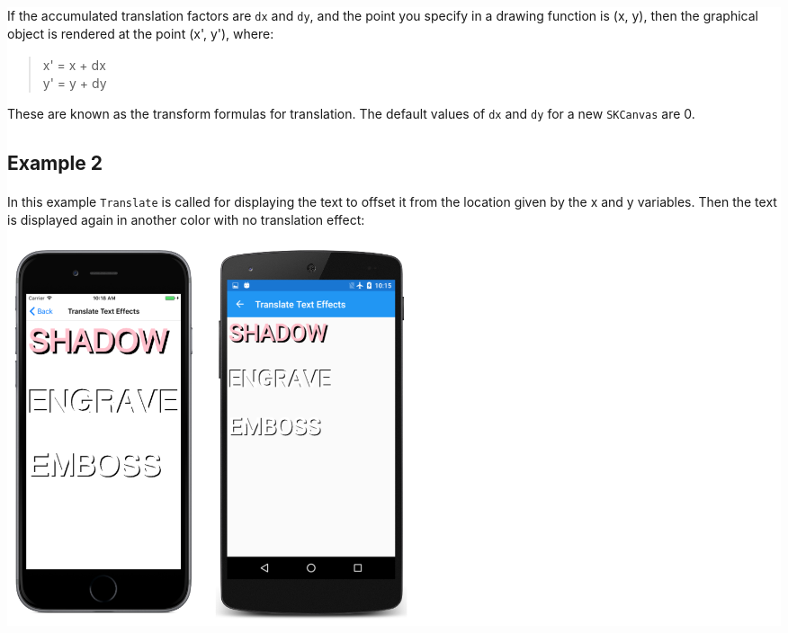 If the accumulated translation factors are `dx` and `dy`, and the point you specify in a drawing function is (x, y), then the graphical object is rendered at the point (x', y'), where:

>x' = x + dx<br>
>y' = y + dy

These are known as the transform formulas for translation. The default values of `dx` and `dy` for a new `SKCanvas` are 0.

## Example 2

In this example `Translate` is called for displaying the text to offset it from the location given by the x and y variables. Then the text is displayed again in another color with no translation effect:

<img src="../resources/translatetexteffects-large.png" width=450>
